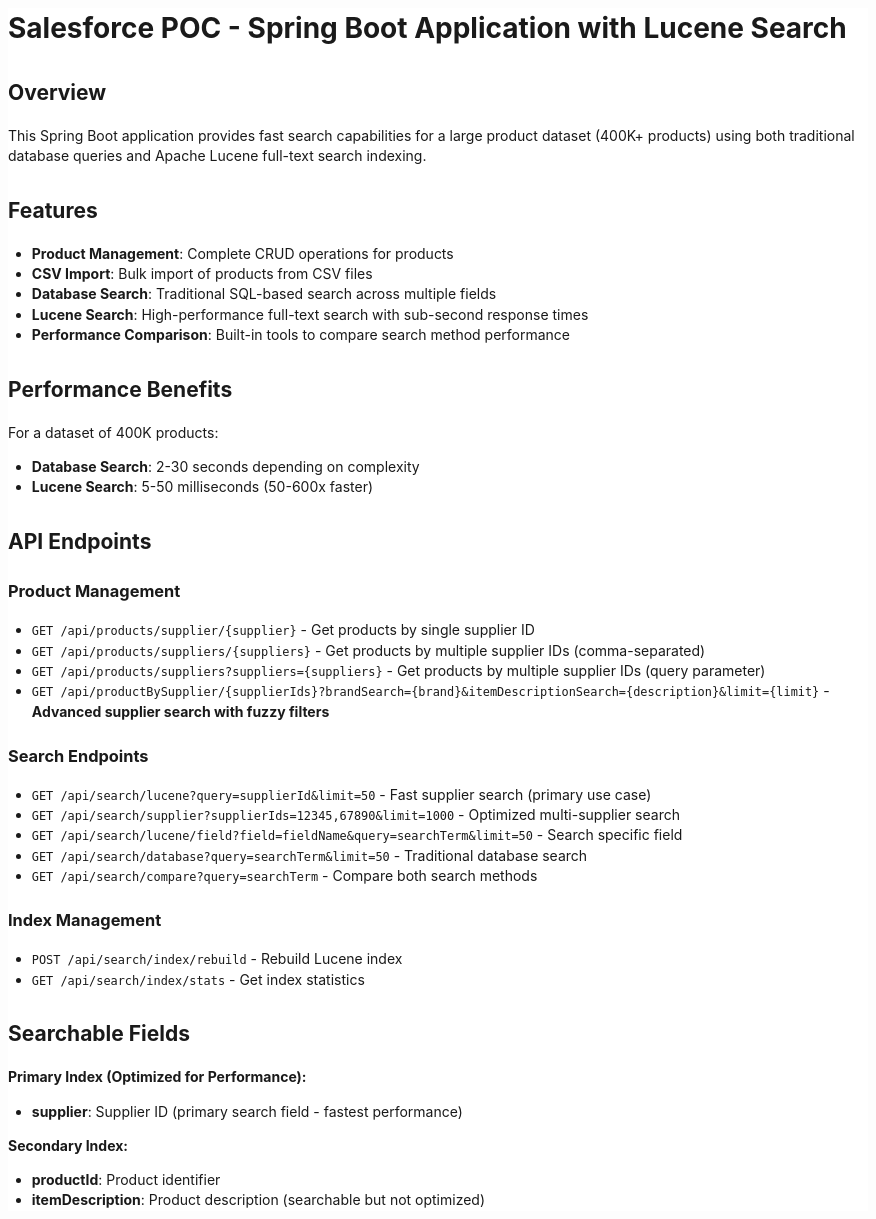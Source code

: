 # Salesforce POC - Spring Boot Application with Lucene Search

## Overview
This Spring Boot application provides fast search capabilities for a large product dataset (400K+ products) using both traditional database queries and Apache Lucene full-text search indexing.

## Features
- **Product Management**: Complete CRUD operations for products
- **CSV Import**: Bulk import of products from CSV files
- **Database Search**: Traditional SQL-based search across multiple fields
- **Lucene Search**: High-performance full-text search with sub-second response times
- **Performance Comparison**: Built-in tools to compare search method performance

## Performance Benefits
For a dataset of 400K products:
- **Database Search**: 2-30 seconds depending on complexity
- **Lucene Search**: 5-50 milliseconds (50-600x faster)

## API Endpoints

### Product Management
- `GET /api/products/supplier/{supplier}` - Get products by single supplier ID
- `GET /api/products/suppliers/{suppliers}` - Get products by multiple supplier IDs (comma-separated)
- `GET /api/products/suppliers?suppliers={suppliers}` - Get products by multiple supplier IDs (query parameter)
- `GET /api/productBySupplier/{supplierIds}?brandSearch={brand}&itemDescriptionSearch={description}&limit={limit}` - **Advanced supplier search with fuzzy filters**

### Search Endpoints
- `GET /api/search/lucene?query=supplierId&limit=50` - Fast supplier search (primary use case)
- `GET /api/search/supplier?supplierIds=12345,67890&limit=1000` - Optimized multi-supplier search
- `GET /api/search/lucene/field?field=fieldName&query=searchTerm&limit=50` - Search specific field
- `GET /api/search/database?query=searchTerm&limit=50` - Traditional database search
- `GET /api/search/compare?query=searchTerm` - Compare both search methods

### Index Management
- `POST /api/search/index/rebuild` - Rebuild Lucene index
- `GET /api/search/index/stats` - Get index statistics

## Searchable Fields
**Primary Index (Optimized for Performance):**
- **supplier**: Supplier ID (primary search field - fastest performance)

**Secondary Index:**
- **productId**: Product identifier
- **itemDescription**: Product description (searchable but not optimized)
